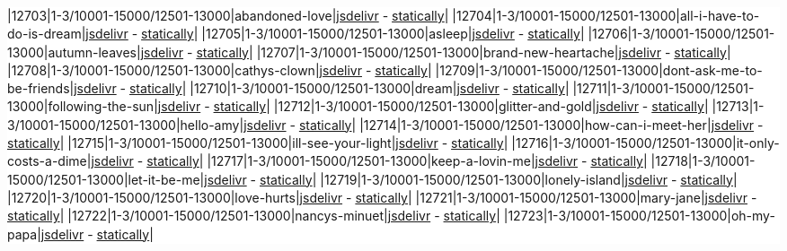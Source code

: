 |12703|1-3/10001-15000/12501-13000|abandoned-love|[jsdelivr](https://cdn.jsdelivr.net/gh/dbchord/webp-c-600x600_1-3/10001-15000/12501-13000/abandoned-love.webp) - [statically](https://cdn.statically.io/gh/dbchord/webp-c-600x600_1-3/img/10001-15000/12501-13000/abandoned-love.webp)|
|12704|1-3/10001-15000/12501-13000|all-i-have-to-do-is-dream|[jsdelivr](https://cdn.jsdelivr.net/gh/dbchord/webp-c-600x600_1-3/10001-15000/12501-13000/all-i-have-to-do-is-dream.webp) - [statically](https://cdn.statically.io/gh/dbchord/webp-c-600x600_1-3/img/10001-15000/12501-13000/all-i-have-to-do-is-dream.webp)|
|12705|1-3/10001-15000/12501-13000|asleep|[jsdelivr](https://cdn.jsdelivr.net/gh/dbchord/webp-c-600x600_1-3/10001-15000/12501-13000/asleep.webp) - [statically](https://cdn.statically.io/gh/dbchord/webp-c-600x600_1-3/img/10001-15000/12501-13000/asleep.webp)|
|12706|1-3/10001-15000/12501-13000|autumn-leaves|[jsdelivr](https://cdn.jsdelivr.net/gh/dbchord/webp-c-600x600_1-3/10001-15000/12501-13000/autumn-leaves.webp) - [statically](https://cdn.statically.io/gh/dbchord/webp-c-600x600_1-3/img/10001-15000/12501-13000/autumn-leaves.webp)|
|12707|1-3/10001-15000/12501-13000|brand-new-heartache|[jsdelivr](https://cdn.jsdelivr.net/gh/dbchord/webp-c-600x600_1-3/10001-15000/12501-13000/brand-new-heartache.webp) - [statically](https://cdn.statically.io/gh/dbchord/webp-c-600x600_1-3/img/10001-15000/12501-13000/brand-new-heartache.webp)|
|12708|1-3/10001-15000/12501-13000|cathys-clown|[jsdelivr](https://cdn.jsdelivr.net/gh/dbchord/webp-c-600x600_1-3/10001-15000/12501-13000/cathys-clown.webp) - [statically](https://cdn.statically.io/gh/dbchord/webp-c-600x600_1-3/img/10001-15000/12501-13000/cathys-clown.webp)|
|12709|1-3/10001-15000/12501-13000|dont-ask-me-to-be-friends|[jsdelivr](https://cdn.jsdelivr.net/gh/dbchord/webp-c-600x600_1-3/10001-15000/12501-13000/dont-ask-me-to-be-friends.webp) - [statically](https://cdn.statically.io/gh/dbchord/webp-c-600x600_1-3/img/10001-15000/12501-13000/dont-ask-me-to-be-friends.webp)|
|12710|1-3/10001-15000/12501-13000|dream|[jsdelivr](https://cdn.jsdelivr.net/gh/dbchord/webp-c-600x600_1-3/10001-15000/12501-13000/dream.webp) - [statically](https://cdn.statically.io/gh/dbchord/webp-c-600x600_1-3/img/10001-15000/12501-13000/dream.webp)|
|12711|1-3/10001-15000/12501-13000|following-the-sun|[jsdelivr](https://cdn.jsdelivr.net/gh/dbchord/webp-c-600x600_1-3/10001-15000/12501-13000/following-the-sun.webp) - [statically](https://cdn.statically.io/gh/dbchord/webp-c-600x600_1-3/img/10001-15000/12501-13000/following-the-sun.webp)|
|12712|1-3/10001-15000/12501-13000|glitter-and-gold|[jsdelivr](https://cdn.jsdelivr.net/gh/dbchord/webp-c-600x600_1-3/10001-15000/12501-13000/glitter-and-gold.webp) - [statically](https://cdn.statically.io/gh/dbchord/webp-c-600x600_1-3/img/10001-15000/12501-13000/glitter-and-gold.webp)|
|12713|1-3/10001-15000/12501-13000|hello-amy|[jsdelivr](https://cdn.jsdelivr.net/gh/dbchord/webp-c-600x600_1-3/10001-15000/12501-13000/hello-amy.webp) - [statically](https://cdn.statically.io/gh/dbchord/webp-c-600x600_1-3/img/10001-15000/12501-13000/hello-amy.webp)|
|12714|1-3/10001-15000/12501-13000|how-can-i-meet-her|[jsdelivr](https://cdn.jsdelivr.net/gh/dbchord/webp-c-600x600_1-3/10001-15000/12501-13000/how-can-i-meet-her.webp) - [statically](https://cdn.statically.io/gh/dbchord/webp-c-600x600_1-3/img/10001-15000/12501-13000/how-can-i-meet-her.webp)|
|12715|1-3/10001-15000/12501-13000|ill-see-your-light|[jsdelivr](https://cdn.jsdelivr.net/gh/dbchord/webp-c-600x600_1-3/10001-15000/12501-13000/ill-see-your-light.webp) - [statically](https://cdn.statically.io/gh/dbchord/webp-c-600x600_1-3/img/10001-15000/12501-13000/ill-see-your-light.webp)|
|12716|1-3/10001-15000/12501-13000|it-only-costs-a-dime|[jsdelivr](https://cdn.jsdelivr.net/gh/dbchord/webp-c-600x600_1-3/10001-15000/12501-13000/it-only-costs-a-dime.webp) - [statically](https://cdn.statically.io/gh/dbchord/webp-c-600x600_1-3/img/10001-15000/12501-13000/it-only-costs-a-dime.webp)|
|12717|1-3/10001-15000/12501-13000|keep-a-lovin-me|[jsdelivr](https://cdn.jsdelivr.net/gh/dbchord/webp-c-600x600_1-3/10001-15000/12501-13000/keep-a-lovin-me.webp) - [statically](https://cdn.statically.io/gh/dbchord/webp-c-600x600_1-3/img/10001-15000/12501-13000/keep-a-lovin-me.webp)|
|12718|1-3/10001-15000/12501-13000|let-it-be-me|[jsdelivr](https://cdn.jsdelivr.net/gh/dbchord/webp-c-600x600_1-3/10001-15000/12501-13000/let-it-be-me.webp) - [statically](https://cdn.statically.io/gh/dbchord/webp-c-600x600_1-3/img/10001-15000/12501-13000/let-it-be-me.webp)|
|12719|1-3/10001-15000/12501-13000|lonely-island|[jsdelivr](https://cdn.jsdelivr.net/gh/dbchord/webp-c-600x600_1-3/10001-15000/12501-13000/lonely-island.webp) - [statically](https://cdn.statically.io/gh/dbchord/webp-c-600x600_1-3/img/10001-15000/12501-13000/lonely-island.webp)|
|12720|1-3/10001-15000/12501-13000|love-hurts|[jsdelivr](https://cdn.jsdelivr.net/gh/dbchord/webp-c-600x600_1-3/10001-15000/12501-13000/love-hurts.webp) - [statically](https://cdn.statically.io/gh/dbchord/webp-c-600x600_1-3/img/10001-15000/12501-13000/love-hurts.webp)|
|12721|1-3/10001-15000/12501-13000|mary-jane|[jsdelivr](https://cdn.jsdelivr.net/gh/dbchord/webp-c-600x600_1-3/10001-15000/12501-13000/mary-jane.webp) - [statically](https://cdn.statically.io/gh/dbchord/webp-c-600x600_1-3/img/10001-15000/12501-13000/mary-jane.webp)|
|12722|1-3/10001-15000/12501-13000|nancys-minuet|[jsdelivr](https://cdn.jsdelivr.net/gh/dbchord/webp-c-600x600_1-3/10001-15000/12501-13000/nancys-minuet.webp) - [statically](https://cdn.statically.io/gh/dbchord/webp-c-600x600_1-3/img/10001-15000/12501-13000/nancys-minuet.webp)|
|12723|1-3/10001-15000/12501-13000|oh-my-papa|[jsdelivr](https://cdn.jsdelivr.net/gh/dbchord/webp-c-600x600_1-3/10001-15000/12501-13000/oh-my-papa.webp) - [statically](https://cdn.statically.io/gh/dbchord/webp-c-600x600_1-3/img/10001-15000/12501-13000/oh-my-papa.webp)|